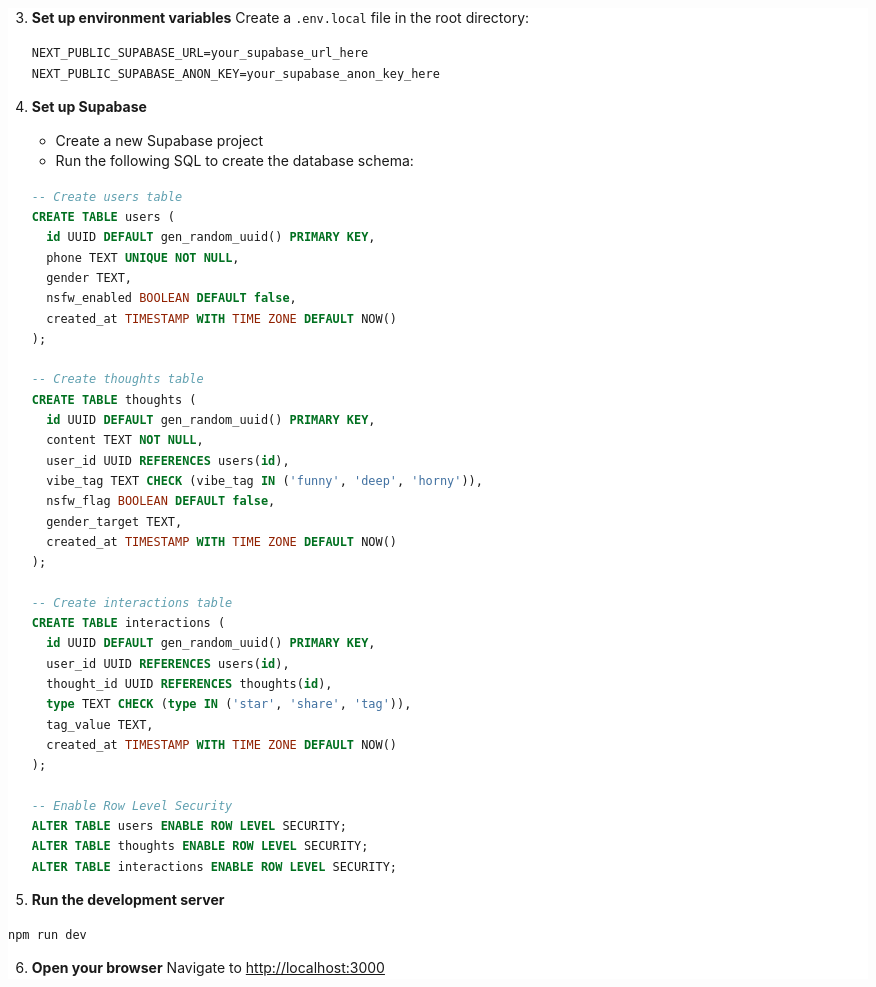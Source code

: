 3. **Set up environment variables**
   Create a `.env.local` file in the root directory:
   ```env
   NEXT_PUBLIC_SUPABASE_URL=your_supabase_url_here
   NEXT_PUBLIC_SUPABASE_ANON_KEY=your_supabase_anon_key_here
   ```

4. **Set up Supabase**
   - Create a new Supabase project
   - Run the following SQL to create the database schema:

   ```sql
   -- Create users table
   CREATE TABLE users (
     id UUID DEFAULT gen_random_uuid() PRIMARY KEY,
     phone TEXT UNIQUE NOT NULL,
     gender TEXT,
     nsfw_enabled BOOLEAN DEFAULT false,
     created_at TIMESTAMP WITH TIME ZONE DEFAULT NOW()
   );

   -- Create thoughts table
   CREATE TABLE thoughts (
     id UUID DEFAULT gen_random_uuid() PRIMARY KEY,
     content TEXT NOT NULL,
     user_id UUID REFERENCES users(id),
     vibe_tag TEXT CHECK (vibe_tag IN ('funny', 'deep', 'horny')),
     nsfw_flag BOOLEAN DEFAULT false,
     gender_target TEXT,
     created_at TIMESTAMP WITH TIME ZONE DEFAULT NOW()
   );

   -- Create interactions table
   CREATE TABLE interactions (
     id UUID DEFAULT gen_random_uuid() PRIMARY KEY,
     user_id UUID REFERENCES users(id),
     thought_id UUID REFERENCES thoughts(id),
     type TEXT CHECK (type IN ('star', 'share', 'tag')),
     tag_value TEXT,
     created_at TIMESTAMP WITH TIME ZONE DEFAULT NOW()
   );

   -- Enable Row Level Security
   ALTER TABLE users ENABLE ROW LEVEL SECURITY;
   ALTER TABLE thoughts ENABLE ROW LEVEL SECURITY;
   ALTER TABLE interactions ENABLE ROW LEVEL SECURITY;
   ```

5. **Run the development server**
```bash
npm run dev
   ```

6. **Open your browser**
   Navigate to [http://localhost:3000](http://localhost:3000)
